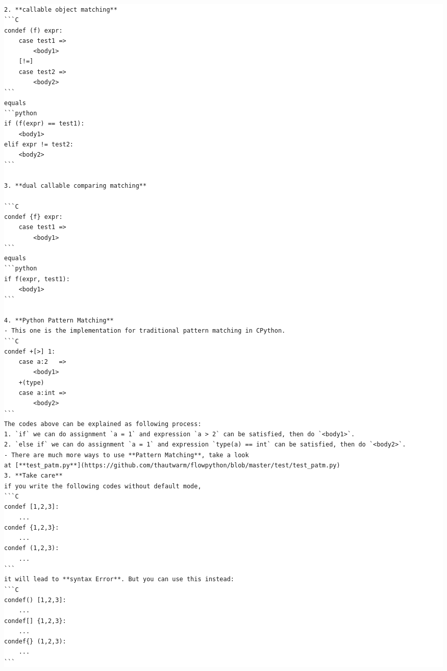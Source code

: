     2. **callable object matching**
    ```C
    condef (f) expr:
        case test1 => 
            <body1>
        [!=] 
        case test2 =>
            <body2>
    ```
    equals
    ```python
    if (f(expr) == test1):
        <body1>
    elif expr != test2:
        <body2>
    ```

    3. **dual callable comparing matching**

    ```C
    condef {f} expr:
        case test1 => 
            <body1>
    ```
    equals
    ```python
    if f(expr, test1):
        <body1>
    ```

    4. **Python Pattern Matching**
    - This one is the implementation for traditional pattern matching in CPython.
    ```C
    condef +[>] 1:
        case a:2   =>
            <body1>
        +(type) 
        case a:int =>
            <body2>
    ```
    The codes above can be explained as following process:  
    1. `if` we can do assignment `a = 1` and expression `a > 2` can be satisfied, then do `<body1>`.
    2. `else if` we can do assignment `a = 1` and expression `type(a) == int` can be satisfied, then do `<body2>`.  
    - There are much more ways to use **Pattern Matching**, take a look
    at [**test_patm.py**](https://github.com/thautwarm/flowpython/blob/master/test/test_patm.py)
    3. **Take care**  
    if you write the following codes without default mode,
    ```C
    condef [1,2,3]:
        ...
    condef {1,2,3}:
        ...
    condef (1,2,3):
        ...
    ```
    it will lead to **syntax Error**. But you can use this instead:
    ```C
    condef() [1,2,3]:
        ...
    condef[] {1,2,3}:
        ...
    condef{} (1,2,3):
        ...
    ```